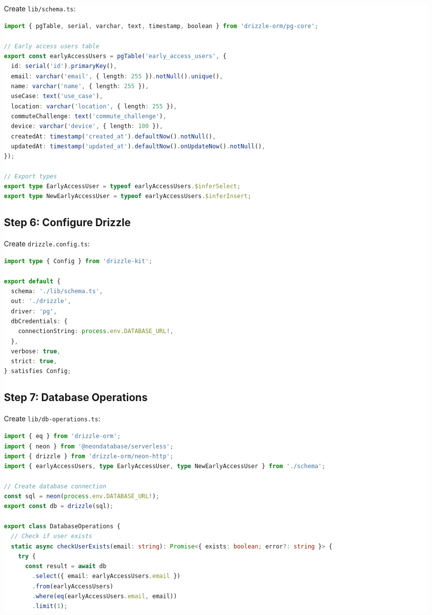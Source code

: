 Create `lib/schema.ts`:

```typescript
import { pgTable, serial, varchar, text, timestamp, boolean } from 'drizzle-orm/pg-core';

// Early access users table
export const earlyAccessUsers = pgTable('early_access_users', {
  id: serial('id').primaryKey(),
  email: varchar('email', { length: 255 }).notNull().unique(),
  name: varchar('name', { length: 255 }),
  useCase: text('use_case'),
  location: varchar('location', { length: 255 }),
  commuteChallenge: text('commute_challenge'),
  device: varchar('device', { length: 100 }),
  createdAt: timestamp('created_at').defaultNow().notNull(),
  updatedAt: timestamp('updated_at').defaultNow().onUpdateNow().notNull(),
});

// Export types
export type EarlyAccessUser = typeof earlyAccessUsers.$inferSelect;
export type NewEarlyAccessUser = typeof earlyAccessUsers.$inferInsert;
```

## Step 6: Configure Drizzle

Create `drizzle.config.ts`:

```typescript
import type { Config } from 'drizzle-kit';

export default {
  schema: './lib/schema.ts',
  out: './drizzle',
  driver: 'pg',
  dbCredentials: {
    connectionString: process.env.DATABASE_URL!,
  },
  verbose: true,
  strict: true,
} satisfies Config;
```

## Step 7: Database Operations

Create `lib/db-operations.ts`:

```typescript
import { eq } from 'drizzle-orm';
import { neon } from '@neondatabase/serverless';
import { drizzle } from 'drizzle-orm/neon-http';
import { earlyAccessUsers, type EarlyAccessUser, type NewEarlyAccessUser } from './schema';

// Create database connection
const sql = neon(process.env.DATABASE_URL!);
export const db = drizzle(sql);

export class DatabaseOperations {
  // Check if user exists
  static async checkUserExists(email: string): Promise<{ exists: boolean; error?: string }> {
    try {
      const result = await db
        .select({ email: earlyAccessUsers.email })
        .from(earlyAccessUsers)
        .where(eq(earlyAccessUsers.email, email))
        .limit(1);
```